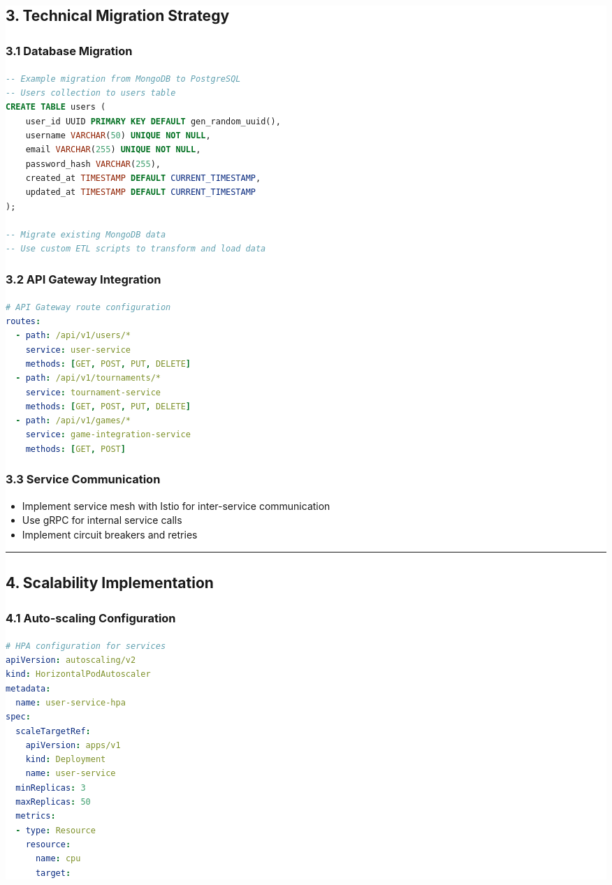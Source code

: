 ## 3. Technical Migration Strategy

### 3.1 Database Migration
```sql
-- Example migration from MongoDB to PostgreSQL
-- Users collection to users table
CREATE TABLE users (
    user_id UUID PRIMARY KEY DEFAULT gen_random_uuid(),
    username VARCHAR(50) UNIQUE NOT NULL,
    email VARCHAR(255) UNIQUE NOT NULL,
    password_hash VARCHAR(255),
    created_at TIMESTAMP DEFAULT CURRENT_TIMESTAMP,
    updated_at TIMESTAMP DEFAULT CURRENT_TIMESTAMP
);

-- Migrate existing MongoDB data
-- Use custom ETL scripts to transform and load data
```

### 3.2 API Gateway Integration
```yaml
# API Gateway route configuration
routes:
  - path: /api/v1/users/*
    service: user-service
    methods: [GET, POST, PUT, DELETE]
  - path: /api/v1/tournaments/*
    service: tournament-service
    methods: [GET, POST, PUT, DELETE]
  - path: /api/v1/games/*
    service: game-integration-service
    methods: [GET, POST]
```

### 3.3 Service Communication
- Implement service mesh with Istio for inter-service communication
- Use gRPC for internal service calls
- Implement circuit breakers and retries

---

## 4. Scalability Implementation

### 4.1 Auto-scaling Configuration
```yaml
# HPA configuration for services
apiVersion: autoscaling/v2
kind: HorizontalPodAutoscaler
metadata:
  name: user-service-hpa
spec:
  scaleTargetRef:
    apiVersion: apps/v1
    kind: Deployment
    name: user-service
  minReplicas: 3
  maxReplicas: 50
  metrics:
  - type: Resource
    resource:
      name: cpu
      target:
```